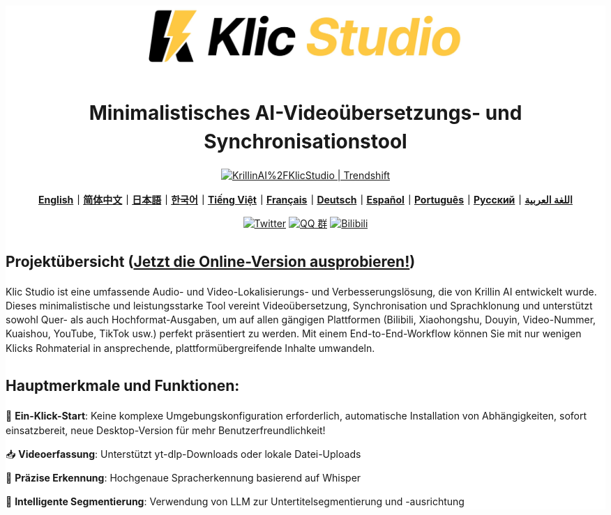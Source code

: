 <div align="center">
  <img src="/docs/images/logo.jpg" alt="KlicStudio" height="90">

  # Minimalistisches AI-Videoübersetzungs- und Synchronisationstool

  <a href="https://trendshift.io/repositories/13360" target="_blank"><img src="https://trendshift.io/api/badge/repositories/13360" alt="KrillinAI%2FKlicStudio | Trendshift" style="width: 250px; height: 55px;" width="250" height="55"/></a>

  **[English](/README.md)｜[简体中文](/docs/zh/README.md)｜[日本語](/docs/jp/README.md)｜[한국어](/docs/kr/README.md)｜[Tiếng Việt](/docs/vi/README.md)｜[Français](/docs/fr/README.md)｜[Deutsch](/docs/de/README.md)｜[Español](/docs/es/README.md)｜[Português](/docs/pt/README.md)｜[Русский](/docs/rus/README.md)｜[اللغة العربية](/docs/ar/README.md)**

[![Twitter](https://img.shields.io/badge/Twitter-KrillinAI-orange?logo=twitter)](https://x.com/KrillinAI)
[![QQ 群](https://img.shields.io/badge/QQ%20群-754069680-green?logo=tencent-qq)](https://jq.qq.com/?_wv=1027&k=754069680)
[![Bilibili](https://img.shields.io/badge/dynamic/json?label=Bilibili&query=%24.data.follower&suffix=粉丝&url=https%3A%2F%2Fapi.bilibili.com%2Fx%2Frelation%2Fstat%3Fvmid%3D242124650&logo=bilibili&color=00A1D6&labelColor=FE7398&logoColor=FFFFFF)](https://space.bilibili.com/242124650)

</div>

 ## Projektübersicht  ([Jetzt die Online-Version ausprobieren!](https://www.klic.studio/))

Klic Studio ist eine umfassende Audio- und Video-Lokalisierungs- und Verbesserungslösung, die von Krillin AI entwickelt wurde. Dieses minimalistische und leistungsstarke Tool vereint Videoübersetzung, Synchronisation und Sprachklonung und unterstützt sowohl Quer- als auch Hochformat-Ausgaben, um auf allen gängigen Plattformen (Bilibili, Xiaohongshu, Douyin, Video-Nummer, Kuaishou, YouTube, TikTok usw.) perfekt präsentiert zu werden. Mit einem End-to-End-Workflow können Sie mit nur wenigen Klicks Rohmaterial in ansprechende, plattformübergreifende Inhalte umwandeln.

## Hauptmerkmale und Funktionen:
🎯 **Ein-Klick-Start**: Keine komplexe Umgebungskonfiguration erforderlich, automatische Installation von Abhängigkeiten, sofort einsatzbereit, neue Desktop-Version für mehr Benutzerfreundlichkeit!

📥 **Videoerfassung**: Unterstützt yt-dlp-Downloads oder lokale Datei-Uploads

📜 **Präzise Erkennung**: Hochgenaue Spracherkennung basierend auf Whisper

🧠 **Intelligente Segmentierung**: Verwendung von LLM zur Untertitelsegmentierung und -ausrichtung
